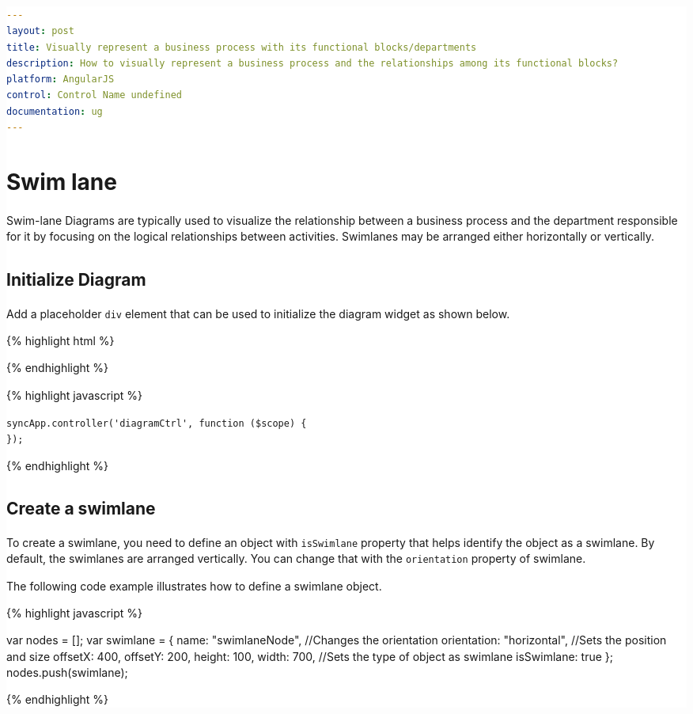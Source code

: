 ```yaml
---
layout: post
title: Visually represent a business process with its functional blocks/departments
description: How to visually represent a business process and the relationships among its functional blocks?
platform: AngularJS
control: Control Name undefined
documentation: ug
---
```


# Swim lane

Swim-lane Diagrams are typically used to visualize the relationship between a business process and the department responsible for it by focusing on the logical relationships between activities. Swimlanes may be arranged either horizontally or vertically.

## Initialize Diagram

Add a placeholder `div` element that can be used to initialize the diagram widget as shown below.

{% highlight html %}

<body>
    <div ng-controller="diagramCtrl">
        <div>
            <ej-diagram id="diagram" e-height="500px" e-width="700px" </ej-diagram>
        </div>
    </div>
</body>

{% endhighlight %}

{% highlight javascript %}

    syncApp.controller('diagramCtrl', function ($scope) {
    });

{% endhighlight %}

## Create a swimlane

To create a swimlane, you need to define an object with `isSwimlane` property that helps identify the object as a swimlane. By default, the swimlanes are arranged vertically. You can change that with the `orientation` property of swimlane.

The following code example illustrates how to define a swimlane object.

{% highlight javascript %}

var nodes = [];
var swimlane = {
    name: "swimlaneNode",
    //Changes the orientation
    orientation: "horizontal",
    //Sets the position and size
    offsetX: 400,
    offsetY: 200,
    height: 100,
    width: 700,
    //Sets the type of object as swimlane
    isSwimlane: true
};
nodes.push(swimlane);

{% endhighlight %}